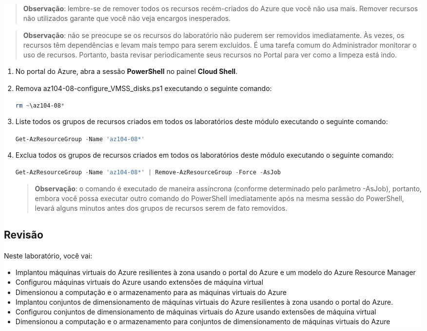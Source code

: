 >**Observação**: lembre-se de remover todos os recursos recém-criados do Azure que você não usa mais. Remover recursos não utilizados garante que você não veja encargos inesperados.

>**Observação**: não se preocupe se os recursos do laboratório não puderem ser removidos imediatamente. Às vezes, os recursos têm dependências e levam mais tempo para serem excluídos. É uma tarefa comum do Administrador monitorar o uso de recursos. Portanto, basta revisar periodicamente seus recursos no Portal para ver como a limpeza está indo. 
1. No portal do Azure, abra a sessão **PowerShell** no painel **Cloud Shell**.

1. Remova az104-08-configure_VMSS_disks.ps1 executando o seguinte comando:

   ```powershell
   rm ~\az104-08*
   ```

1. Liste todos os grupos de recursos criados em todos os laboratórios deste módulo executando o seguinte comando:

   ```powershell
   Get-AzResourceGroup -Name 'az104-08*'
   ```

1. Exclua todos os grupos de recursos criados em todos os laboratórios deste módulo executando o seguinte comando:

   ```powershell
   Get-AzResourceGroup -Name 'az104-08*' | Remove-AzResourceGroup -Force -AsJob
   ```

    >**Observação**: o comando é executado de maneira assíncrona (conforme determinado pelo parâmetro -AsJob), portanto, embora você possa executar outro comando do PowerShell imediatamente após na mesma sessão do PowerShell, levará alguns minutos antes dos grupos de recursos serem de fato removidos.

## Revisão

Neste laboratório, você vai:

+ Implantou máquinas virtuais do Azure resilientes à zona usando o portal do Azure e um modelo do Azure Resource Manager
+ Configurou máquinas virtuais do Azure usando extensões de máquina virtual
+ Dimensionou a computação e o armazenamento para as máquinas virtuais do Azure
+ Implantou conjuntos de dimensionamento de máquinas virtuais do Azure resilientes à zona usando o portal do Azure.
+ Configurou conjuntos de dimensionamento de máquinas virtuais do Azure usando extensões de máquina virtual
+ Dimensionou a computação e o armazenamento para conjuntos de dimensionamento de máquinas virtuais do Azure
